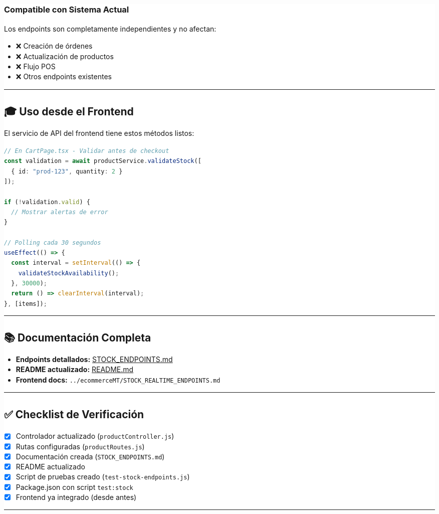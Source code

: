 ### **Compatible con Sistema Actual**
Los endpoints son completamente independientes y no afectan:
- ❌ Creación de órdenes
- ❌ Actualización de productos
- ❌ Flujo POS
- ❌ Otros endpoints existentes

---

## 🎓 Uso desde el Frontend

El servicio de API del frontend tiene estos métodos listos:

```typescript
// En CartPage.tsx - Validar antes de checkout
const validation = await productService.validateStock([
  { id: "prod-123", quantity: 2 }
]);

if (!validation.valid) {
  // Mostrar alertas de error
}

// Polling cada 30 segundos
useEffect(() => {
  const interval = setInterval(() => {
    validateStockAvailability();
  }, 30000);
  return () => clearInterval(interval);
}, [items]);
```

---

## 📚 Documentación Completa

- **Endpoints detallados:** [STOCK_ENDPOINTS.md](./STOCK_ENDPOINTS.md)
- **README actualizado:** [README.md](./README.md)
- **Frontend docs:** `../ecommerceMT/STOCK_REALTIME_ENDPOINTS.md`

---

## ✅ Checklist de Verificación

- [x] Controlador actualizado (`productController.js`)
- [x] Rutas configuradas (`productRoutes.js`)
- [x] Documentación creada (`STOCK_ENDPOINTS.md`)
- [x] README actualizado
- [x] Script de pruebas creado (`test-stock-endpoints.js`)
- [x] Package.json con script `test:stock`
- [x] Frontend ya integrado (desde antes)

---